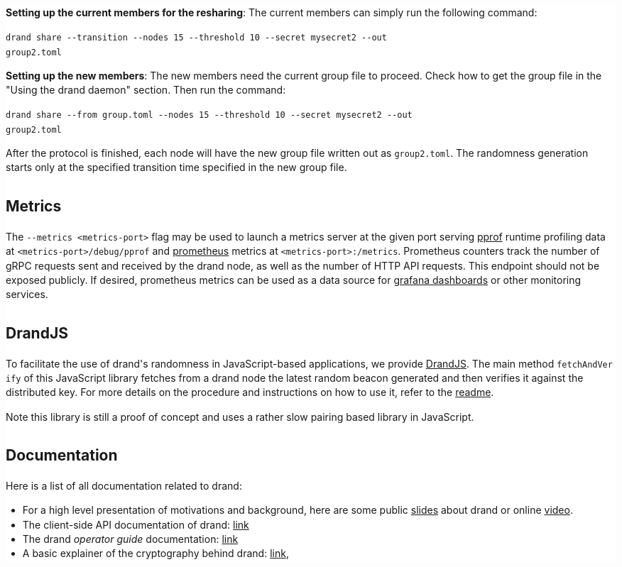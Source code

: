 **Setting up the current members for the resharing**: The current members can
simply run the following command:
```
drand share --transition --nodes 15 --threshold 10 --secret mysecret2 --out
group2.toml
```

**Setting up the new members**: The new members need the current group file to
proceed. Check how to get the group file in the "Using the drand daemon"
section. Then run the command:
```
drand share --from group.toml --nodes 15 --threshold 10 --secret mysecret2 --out
group2.toml
```

After the protocol is finished, each node will have the new group file written
out as `group2.toml`. The randomness generation starts only at the specified
transition time specified in the new group file.

## Metrics

The `--metrics <metrics-port>` flag may be used to launch a metrics server at
the given port serving [pprof](https://golang.org/pkg/net/http/pprof/) runtime
profiling data at `<metrics-port>/debug/pprof` and
[prometheus](https://prometheus.io/docs/guides/go-application/) metrics at
`<metrics-port>:/metrics`. Prometheus counters track the number of gRPC
requests sent and received by the drand node, as well as the number of HTTP API
requests. This endpoint should not be exposed publicly. If desired, prometheus
metrics can be used as a data source for [grafana
dashboards](https://grafana.com/docs/grafana/latest/features/datasources/prometheus/)
or other monitoring services.

## DrandJS

To facilitate the use of drand's randomness in JavaScript-based applications,
we provide [DrandJS](https://github.com/drand/drandjs). The main method
`fetchAndVerify` of this JavaScript library fetches from a drand node the
latest random beacon generated and then verifies it against the distributed
key.  For more details on the procedure and instructions on how to use it,
refer to the
[readme](https://github.com/PizzaWhisperer/drandjs/blob/master/README.md).

Note this library is still a proof of concept and uses a rather slow pairing
based library in JavaScript.

## Documentation
Here is a list of all documentation related to drand: 

* For a high level presentation of motivations and background, here are some public
  [slides](https://docs.google.com/presentation/d/1t2ysit78w0lsySwVbQOyWcSDnYxdOBPzY7K2P9UE1Ac/edit?usp=sharing)
  about drand or online [video](https://www.youtube.com/watch?v=ydwW2HFFxNI&list=PLhuBigpl7lqu6xWpiXtbEzJQtlMH1tqoG&index=3).
* The client-side API documentation of drand:
  [link](https://hackmd.io/@nikkolasg/HJ9lg5ZTE) 
* The drand *operator guide* documentation:
  [link](https://hackmd.io/@nikkolasg/Hkz2XFWa4) 
* A basic explainer of the cryptography behind drand:
  [link](https://hackmd.io/@nikkolasg/HyUAgm234), 

